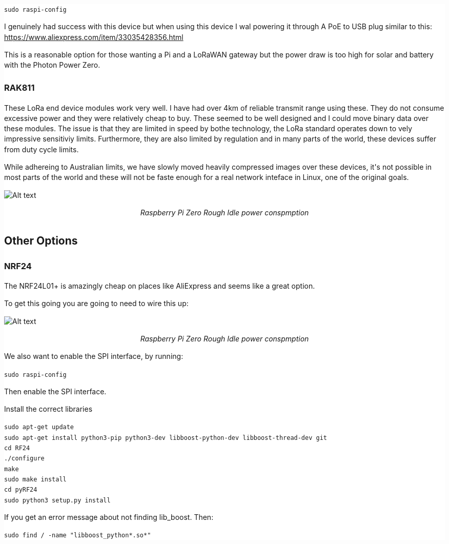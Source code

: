 ```sudo raspi-config```

I genuinely had success with this device but when using this device I wal powering it through A PoE to USB plug similar to this: https://www.aliexpress.com/item/33035428356.html

This is a reasonable option for those wanting a Pi and a LoRaWAN gateway but the power draw is too high for solar and battery with the Photon Power Zero.



### RAK811

These LoRa end device modules work very well. I have had over 4km of reliable  transmit range using these. They do not consume excessive power and they were relatively cheap to buy. These seemed to be well designed and I could move binary data over these modules. The issue is that they are limited in speed by bothe technology, the LoRa standard operates down to vely impressive sensitiviy limits. Furthermore, they are also limited by regulation and in many parts of the world, these devices suffer from duty cycle limits. 

While adhereing to Australian limits, we have slowly moved heavily compressed images over these devices, it's not possible in most parts of the world and these will not be faste enough for a real network inteface in Linux, one of the original goals.

![Alt text](img/Wireless_Interfaces/RAK811_pHAT.png?raw=true "Title") <p style="text-align:center; font-style:italic;">Raspberry Pi Zero Rough Idle power conspmption </p>

## Other Options

### NRF24

The NRF24L01+ is amazingly cheap on places like AliExpress and seems like a great option. 

To get this going you are going to need to wire this up: 

![Alt text](img/Wireless_Interfaces/nrf24.png?raw=true "Title") <p style="text-align:center; font-style:italic;">Raspberry Pi Zero Rough Idle power conspmption </p>

We also want to enable the SPI interface, by running:

```
sudo raspi-config
```

Then enable the SPI interface.

Install the correct libraries

```
sudo apt-get update
sudo apt-get install python3-pip python3-dev libboost-python-dev libboost-thread-dev git
cd RF24
./configure
make
sudo make install
cd pyRF24
sudo python3 setup.py install
```

If you get an error message about not finding lib_boost. Then:  
  
 ```
 sudo find / -name "libboost_python*.so*"
 ```

 ```